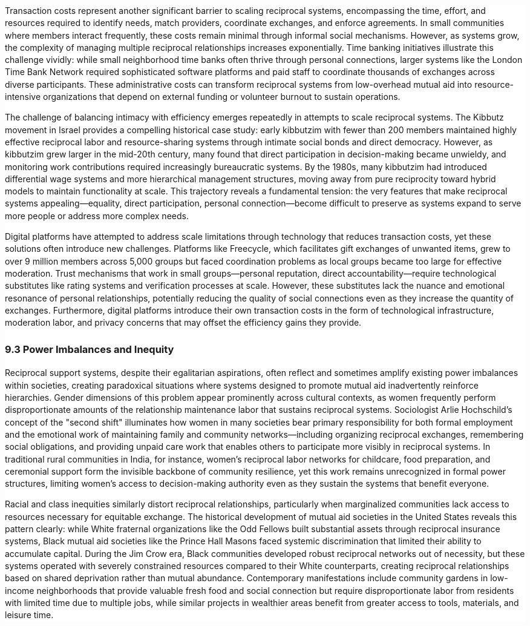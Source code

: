 Transaction costs represent another significant barrier to scaling reciprocal systems, encompassing the time, effort, and resources required to identify needs, match providers, coordinate exchanges, and enforce agreements. In small communities where members interact frequently, these costs remain minimal through informal social mechanisms. However, as systems grow, the complexity of managing multiple reciprocal relationships increases exponentially. Time banking initiatives illustrate this challenge vividly: while small neighborhood time banks often thrive through personal connections, larger systems like the London Time Bank Network required sophisticated software platforms and paid staff to coordinate thousands of exchanges across diverse participants. These administrative costs can transform reciprocal systems from low-overhead mutual aid into resource-intensive organizations that depend on external funding or volunteer burnout to sustain operations.

The challenge of balancing intimacy with efficiency emerges repeatedly in attempts to scale reciprocal systems. The Kibbutz movement in Israel provides a compelling historical case study: early kibbutzim with fewer than 200 members maintained highly effective reciprocal labor and resource-sharing systems through intimate social bonds and direct democracy. However, as kibbutzim grew larger in the mid-20th century, many found that direct participation in decision-making became unwieldy, and monitoring work contributions required increasingly bureaucratic systems. By the 1980s, many kibbutzim had introduced differential wage systems and more hierarchical management structures, moving away from pure reciprocity toward hybrid models to maintain functionality at scale. This trajectory reveals a fundamental tension: the very features that make reciprocal systems appealing—equality, direct participation, personal connection—become difficult to preserve as systems expand to serve more people or address more complex needs.

Digital platforms have attempted to address scale limitations through technology that reduces transaction costs, yet these solutions often introduce new challenges. Platforms like Freecycle, which facilitates gift exchanges of unwanted items, grew to over 9 million members across 5,000 groups but faced coordination problems as local groups became too large for effective moderation. Trust mechanisms that work in small groups—personal reputation, direct accountability—require technological substitutes like rating systems and verification processes at scale. However, these substitutes lack the nuance and emotional resonance of personal relationships, potentially reducing the quality of social connections even as they increase the quantity of exchanges. Furthermore, digital platforms introduce their own transaction costs in the form of technological infrastructure, moderation labor, and privacy concerns that may offset the efficiency gains they provide.

### 9.3 Power Imbalances and Inequity

Reciprocal support systems, despite their egalitarian aspirations, often reflect and sometimes amplify existing power imbalances within societies, creating paradoxical situations where systems designed to promote mutual aid inadvertently reinforce hierarchies. Gender dimensions of this problem appear prominently across cultural contexts, as women frequently perform disproportionate amounts of the relationship maintenance labor that sustains reciprocal systems. Sociologist Arlie Hochschild’s concept of the "second shift" illuminates how women in many societies bear primary responsibility for both formal employment and the emotional work of maintaining family and community networks—including organizing reciprocal exchanges, remembering social obligations, and providing unpaid care work that enables others to participate more visibly in reciprocal systems. In traditional rural communities in India, for instance, women’s reciprocal labor networks for childcare, food preparation, and ceremonial support form the invisible backbone of community resilience, yet this work remains unrecognized in formal power structures, limiting women’s access to decision-making authority even as they sustain the systems that benefit everyone.

Racial and class inequities similarly distort reciprocal relationships, particularly when marginalized communities lack access to resources necessary for equitable exchange. The historical development of mutual aid societies in the United States reveals this pattern clearly: while White fraternal organizations like the Odd Fellows built substantial assets through reciprocal insurance systems, Black mutual aid societies like the Prince Hall Masons faced systemic discrimination that limited their ability to accumulate capital. During the Jim Crow era, Black communities developed robust reciprocal networks out of necessity, but these systems operated with severely constrained resources compared to their White counterparts, creating reciprocal relationships based on shared deprivation rather than mutual abundance. Contemporary manifestations include community gardens in low-income neighborhoods that provide valuable fresh food and social connection but require disproportionate labor from residents with limited time due to multiple jobs, while similar projects in wealthier areas benefit from greater access to tools, materials, and leisure time.
